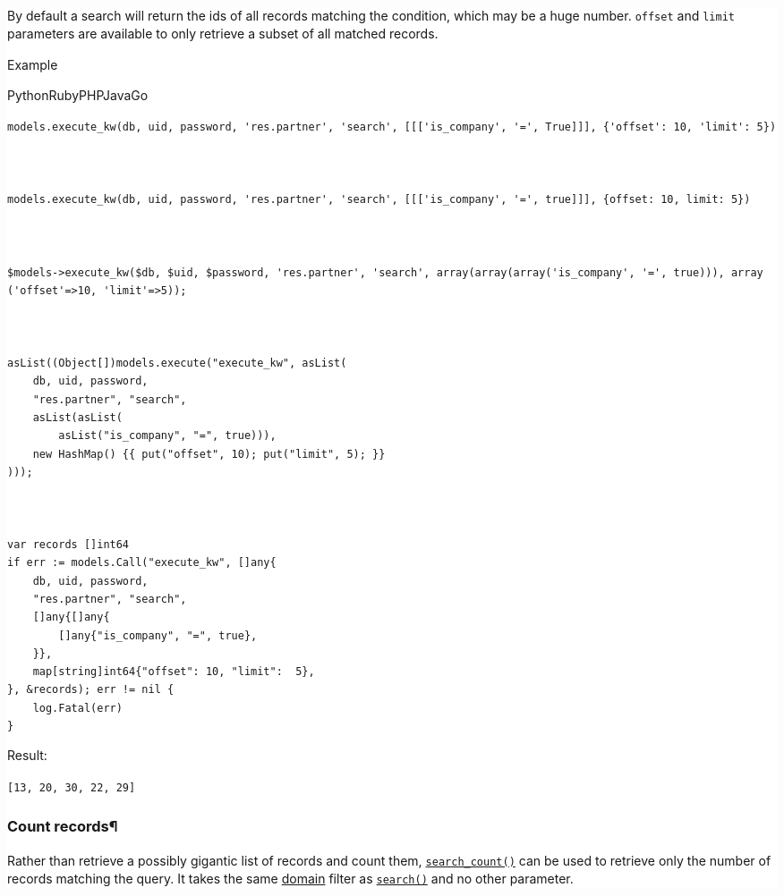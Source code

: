 By default a search will return the ids of all records matching the condition, which may be a huge number. `offset` and `limit` parameters are available to only retrieve a subset of all matched records.

Example

PythonRubyPHPJavaGo
    
    
    models.execute_kw(db, uid, password, 'res.partner', 'search', [[['is_company', '=', True]]], {'offset': 10, 'limit': 5})
    
    
    
    models.execute_kw(db, uid, password, 'res.partner', 'search', [[['is_company', '=', true]]], {offset: 10, limit: 5})
    
    
    
    $models->execute_kw($db, $uid, $password, 'res.partner', 'search', array(array(array('is_company', '=', true))), array('offset'=>10, 'limit'=>5));
    
    
    
    asList((Object[])models.execute("execute_kw", asList(
        db, uid, password,
        "res.partner", "search",
        asList(asList(
            asList("is_company", "=", true))),
        new HashMap() {{ put("offset", 10); put("limit", 5); }}
    )));
    
    
    
    var records []int64
    if err := models.Call("execute_kw", []any{
        db, uid, password,
        "res.partner", "search",
        []any{[]any{
            []any{"is_company", "=", true},
        }},
        map[string]int64{"offset": 10, "limit":  5},
    }, &records); err != nil {
        log.Fatal(err)
    }
    

Result:
    
    
    [13, 20, 30, 22, 29]
    

### Count records¶

Rather than retrieve a possibly gigantic list of records and count them, [`search_count()`](backend/orm.html#odoo.models.Model.search_count "odoo.models.Model.search_count") can be used to retrieve only the number of records matching the query. It takes the same [domain](backend/orm.html#reference-orm-domains) filter as [`search()`](backend/orm.html#odoo.models.Model.search "odoo.models.Model.search") and no other parameter.

